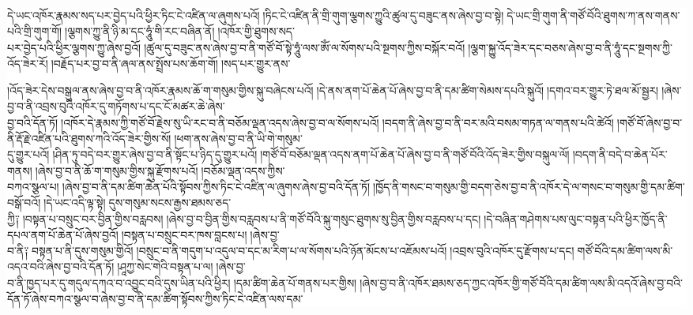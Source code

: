 དེ་ཡང་འཁོར་རྣམས་སད་པར་བྱེད་པའི་ཕྱིར་ཏིང་ངེ་འཛིན་ལ་ཞུགས་པའོ། །ཏིང་ངེ་འཛིན་ནི་གྲི་གུག་ལྕགས་ཀྱུའི་ཚུལ་དུ་བཟུང་ནས་ཞེས་བྱ་བ་སྟེ། དེ་ཡང་གྲི་གུག་ནི་གཙོ་བོའི་ཐུགས་ཀ་ནས་གནས་པའི་གྲི་གུག་གོ། །ལྕགས་ཀྱུ་ནི་ཉི་མ་དང་ཧཱུཾ་གི་རང་བཞིན་ནོ། །འཁོར་གྱི་ཐུགས་སད་  
པར་བྱེད་པའི་ཕྱིར་ལྕགས་ཀྱུ་ཞེས་བྱའོ། །ཚུལ་དུ་བཟུང་ནས་ཞེས་བྱ་བ་ནི་གཙོ་བོ་སྟེ་ཧཱུཾ་ལས་ཨོཾ་ལ་སོགས་པའི་སྔགས་ཀྱིས་བསྐོར་བའོ། །ལྕག་སྐྱུ་འོད་ཟེར་དང་བཅས་ཞེས་བྱ་བ་ནི་ཧཱུཾ་དང་སྔགས་ཀྱི་འོད་ཟེར་རོ། །བརྗོད་པར་བྱ་བ་ནི་ཞལ་ནས་སྤྲོས་པས་ཆོག་གོ། །སད་པར་གྱུར་ནས་  
  
།འོད་ཟེར་དེས་བསྒུལ་ནས་ཞེས་བྱ་བ་ནི་འཁོར་རྣམས་ཆོ་ག་གསུམ་གྱིས་སྐུ་བཞེངས་པའོ། །དེ་ནས་ནག་པོ་ཆེན་པོ་ཞེས་བྱ་བ་ནི་དམ་ཚིག་སེམས་དཔའི་སྐུའོ། །དགའ་བར་གྱུར་ཏེ་ཐལ་མོ་སྦྱར། །ཞེས་བྱ་བ་ནི་འབྲས་བུའི་འཁོར་དུ་གཏོགས་པ་དང་ངོ་མཚར་ཆེ་ཞེས་  
བྱ་བའི་དོན་ཏོ། །འཁོར་དེ་རྣམས་ཀྱི་གཙོ་བོ་རྗེས་སུ་ཡི་རང་བ་ནི་བཅོམ་ལྡན་འདས་ཞེས་བྱ་བ་ལ་སོགས་པའོ། །བདག་ནི་ཞེས་བྱ་བ་ནི་བར་མའི་བསམ་གཏན་ལ་གནས་པའི་ཚེའོ། །གཙོ་བོ་ཞེས་བྱ་བ་ནི་རྡོ་རྗེ་འཛིན་པའི་ཐུགས་ཀའི་འོད་ཟེར་གྱིས་སོ། །ཕག་ནས་ཞེས་བྱ་བ་ནི་ཡི་གེ་གསུམ་  
དུ་གྱུར་པའོ། །ཤིན་ཏུ་བདེ་བར་གྱུར་ཞེས་བྱ་བ་ནི་སྟོང་པ་ཉིད་དུ་གྱུར་པའོ། །གཙོ་བོ་བཅོམ་ལྡན་འདས་ནག་པོ་ཆེན་པོ་ཞེས་བྱ་བ་ནི་གཙོ་བོའི་འོད་ཟེར་གྱིས་བསྐུལ་ལོ། །བདག་ནི་བདེ་བ་ཆེན་པོར་གནས། །ཞེས་བྱ་བ་ནི་ཆོ་ག་གསུམ་གྱིས་སྐུ་རྫོགས་པའོ། །བཅོམ་ལྡན་འདས་ཀྱིས་  
བཀའ་སྩལ་པ། །ཞེས་བྱ་བ་ནི་དམ་ཚིག་ཆེན་པོའི་སྟོབས་ཀྱིས་ཏིང་ངེ་འཛིན་ལ་ཞུགས་ཞེས་བྱ་བའི་དོན་ཏོ། །ཁྱོད་ནི་གསང་བ་གསུམ་གྱི་བདག་ཅེས་བྱ་བ་ནི་འཁོར་དེ་ལ་གསང་བ་གསུམ་གྱི་དམ་ཚིག་བསྒོ་བའོ། །དེ་ཡང་འདི་ལྟ་སྟེ། དུས་གསུམ་སངས་རྒྱས་ཐམས་ཅད་  
ཀྱི༑ །བསྟན་པ་བསྲུང་བར་བྱིན་གྱིས་བརླབས། །ཞེས་བྱ་བ་བྱིན་གྱིས་བརླབས་པ་ནི་གཙོ་བོའི་སྐུ་གསུང་ཐུགས་སུ་བྱིན་གྱིས་བརླབས་པ་དང། །དེ་བཞིན་གཤེགས་པས་ལུང་བསྟན་པའི་ཕྱིར་ཁྱོད་ནི་དཔལ་ནག་པོ་ཆེན་པོ་ཞེས་བྱའོ། །བསྟན་པ་བསྲུང་བར་ཁས་བླངས་པ། །ཞེས་བྱ་  
བ་ནི༑ བསྟན་པ་ནི་དུས་གསུམ་གྱིའོ། །བསྲུང་བ་ནི་གདུག་པ་འདུལ་བ་དང་མ་རིག་པ་ལ་སོགས་པའི་ཉོན་མོངས་པ་འཇོམས་པའོ། །འབྲས་བུའི་འཁོར་དུ་རྫོགས་པ་དང། གཙོ་བོའི་དམ་ཚིག་ལས་མི་འདའ་བའི་ཞེས་བྱ་བའི་དོན་ཏོ། །ཤཱཀྱ་སེང་གེའི་བསྟན་པ་ལ། །ཞེས་བྱ་  
བ་ནི་ཁྱད་པར་དུ་གདུལ་དཀའ་བ་འབྱུང་བའི་དུས་ཡིན་པའི་ཕྱིར། །དམ་ཚིག་ཆེན་པོ་གནས་པར་གྱིས། །ཞེས་བྱ་བ་ནི་འཁོར་ཐམས་ཅད་ཀྱང་འཁོར་གྱི་གཙོ་བོའི་དམ་ཚིག་ལས་མི་འདའོ་ཞེས་བྱ་བའི་དོན་ཏོ་ཞེས་བཀའ་སྩལ་བ་ཞེས་བྱ་བ་ནི་དམ་ཚིག་སྟོབས་ཀྱིས་ཏིང་ངེ་འཛིན་ལས་དམ་  
  

